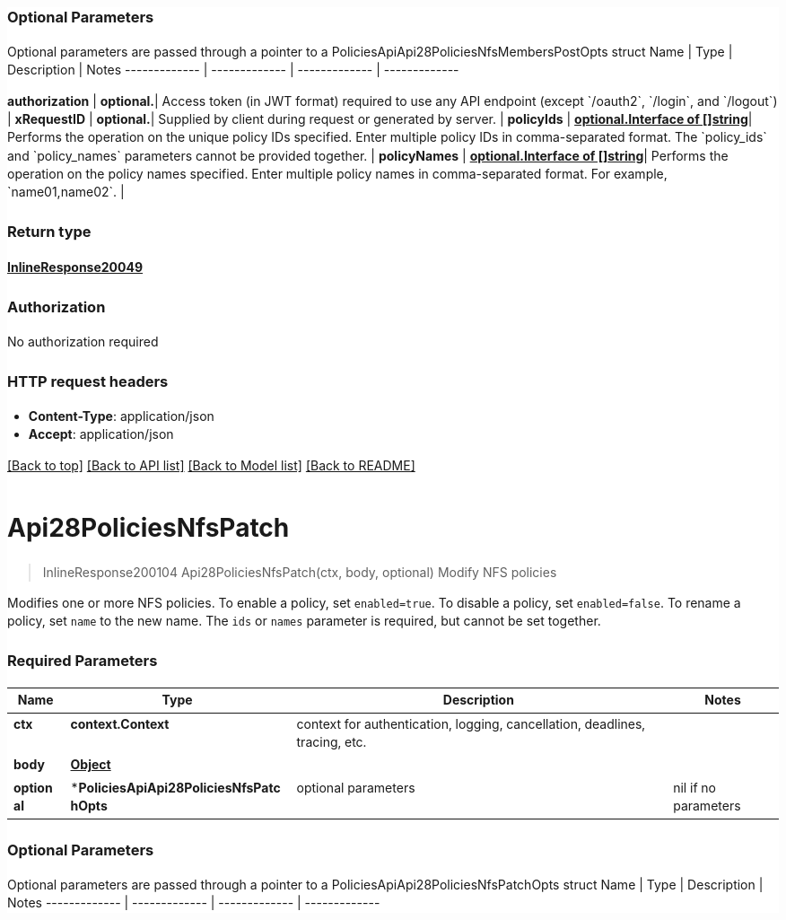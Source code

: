 ### Optional Parameters
Optional parameters are passed through a pointer to a PoliciesApiApi28PoliciesNfsMembersPostOpts struct
Name | Type | Description  | Notes
------------- | ------------- | ------------- | -------------

 **authorization** | **optional.**| Access token (in JWT format) required to use any API endpoint (except &#x60;/oauth2&#x60;, &#x60;/login&#x60;, and &#x60;/logout&#x60;) | 
 **xRequestID** | **optional.**| Supplied by client during request or generated by server. | 
 **policyIds** | [**optional.Interface of []string**](string.md)| Performs the operation on the unique policy IDs specified. Enter multiple policy IDs in comma-separated format. The &#x60;policy_ids&#x60; and &#x60;policy_names&#x60; parameters cannot be provided together. | 
 **policyNames** | [**optional.Interface of []string**](string.md)| Performs the operation on the policy names specified. Enter multiple policy names in comma-separated format. For example, &#x60;name01,name02&#x60;. | 

### Return type

[**InlineResponse20049**](inline_response_200_49.md)

### Authorization

No authorization required

### HTTP request headers

 - **Content-Type**: application/json
 - **Accept**: application/json

[[Back to top]](#) [[Back to API list]](../README.md#documentation-for-api-endpoints) [[Back to Model list]](../README.md#documentation-for-models) [[Back to README]](../README.md)

# **Api28PoliciesNfsPatch**
> InlineResponse200104 Api28PoliciesNfsPatch(ctx, body, optional)
Modify NFS policies

Modifies one or more NFS policies. To enable a policy, set `enabled=true`. To disable a policy, set `enabled=false`. To rename a policy, set `name` to the new name. The `ids` or `names` parameter is required, but cannot be set together.

### Required Parameters

Name | Type | Description  | Notes
------------- | ------------- | ------------- | -------------
 **ctx** | **context.Context** | context for authentication, logging, cancellation, deadlines, tracing, etc.
  **body** | [**Object**](.md)|  | 
 **optional** | ***PoliciesApiApi28PoliciesNfsPatchOpts** | optional parameters | nil if no parameters

### Optional Parameters
Optional parameters are passed through a pointer to a PoliciesApiApi28PoliciesNfsPatchOpts struct
Name | Type | Description  | Notes
------------- | ------------- | ------------- | -------------
